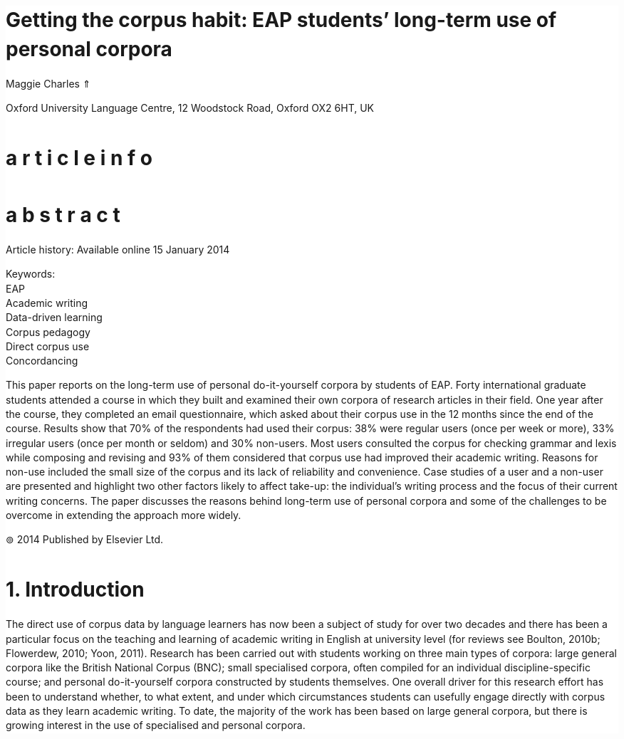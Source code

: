 # Getting the corpus habit: EAP students’ long-term use of personal corpora

Maggie Charles ⇑

Oxford University Language Centre, 12 Woodstock Road, Oxford OX2 6HT, UK

# a r t i c l e i n f o

# a b s t r a c t

Article history: Available online 15 January 2014

Keywords:   
EAP   
Academic writing   
Data-driven learning   
Corpus pedagogy   
Direct corpus use   
Concordancing

This paper reports on the long-term use of personal do-it-yourself corpora by students of EAP. Forty international graduate students attended a course in which they built and examined their own corpora of research articles in their field. One year after the course, they completed an email questionnaire, which asked about their corpus use in the 12 months since the end of the course. Results show that $7 0 \%$ of the respondents had used their corpus: $3 8 \%$ were regular users (once per week or more), $3 3 \%$ irregular users (once per month or seldom) and $3 0 \%$ non-users. Most users consulted the corpus for checking grammar and lexis while composing and revising and $9 3 \%$ of them considered that corpus use had improved their academic writing. Reasons for non-use included the small size of the corpus and its lack of reliability and convenience. Case studies of a user and a non-user are presented and highlight two other factors likely to affect take-up: the individual’s writing process and the focus of their current writing concerns. The paper discusses the reasons behind long-term use of personal corpora and some of the challenges to be overcome in extending the approach more widely.

$\circledcirc$ 2014 Published by Elsevier Ltd.

# 1. Introduction

The direct use of corpus data by language learners has now been a subject of study for over two decades and there has been a particular focus on the teaching and learning of academic writing in English at university level (for reviews see Boulton, 2010b; Flowerdew, 2010; Yoon, 2011). Research has been carried out with students working on three main types of corpora: large general corpora like the British National Corpus (BNC); small specialised corpora, often compiled for an individual discipline-specific course; and personal do-it-yourself corpora constructed by students themselves. One overall driver for this research effort has been to understand whether, to what extent, and under which circumstances students can usefully engage directly with corpus data as they learn academic writing. To date, the majority of the work has been based on large general corpora, but there is growing interest in the use of specialised and personal corpora.
